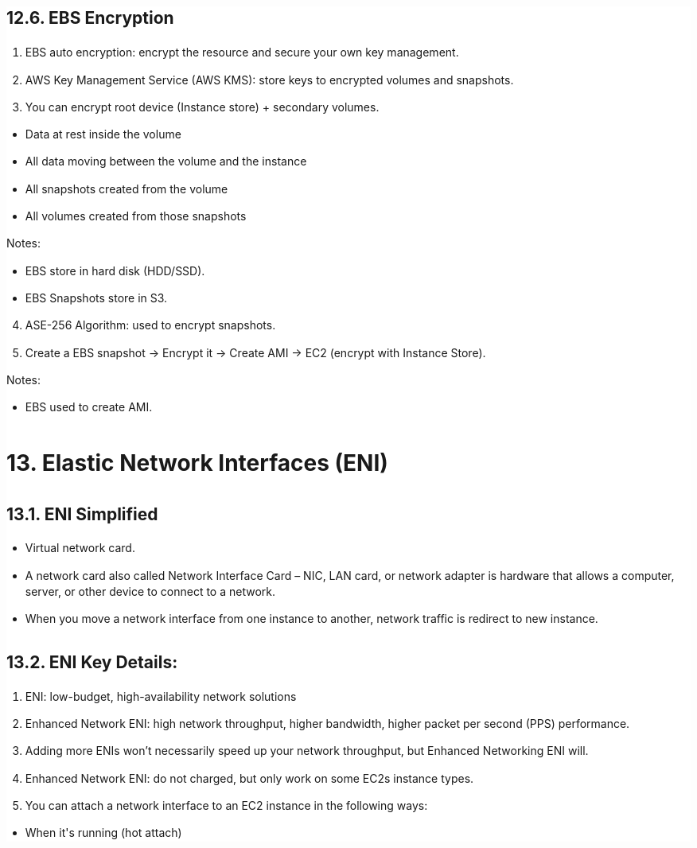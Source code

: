 ## 12.6. EBS Encryption

1. EBS auto encryption: encrypt the resource and secure your own key management.

2. AWS Key Management Service (AWS KMS): store keys to encrypted volumes and snapshots.

3. You can encrypt root device (Instance store) + secondary volumes.

- Data at rest inside the volume

- All data moving between the volume and the instance

- All snapshots created from the volume

- All volumes created from those snapshots

Notes:

- EBS store in hard disk (HDD/SSD).

- EBS Snapshots store in S3.

4. ASE-256 Algorithm: used to encrypt snapshots.

5. Create a EBS snapshot -> Encrypt it -> Create AMI -> EC2 (encrypt with Instance Store).

Notes:

- EBS used to create AMI.

# 13. Elastic Network Interfaces (ENI)

## 13.1. ENI Simplified

- Virtual network card.

- A network card also called Network Interface Card – NIC, LAN card, or network adapter is hardware that allows a computer, server, or other device to connect to a network.

- When you move a network interface from one instance to another, network traffic is redirect to new instance.

## 13.2. ENI Key Details:

1. ENI: low-budget, high-availability network solutions

2. Enhanced Network ENI: high network throughput, higher bandwidth, higher packet per second (PPS) performance.

3. Adding more ENIs won’t necessarily speed up your network throughput, but Enhanced Networking ENI will.

4. Enhanced Network ENI: do not charged, but only work on some EC2s instance types.

5. You can attach a network interface to an EC2 instance in the following ways:

- When it's running (hot attach)

